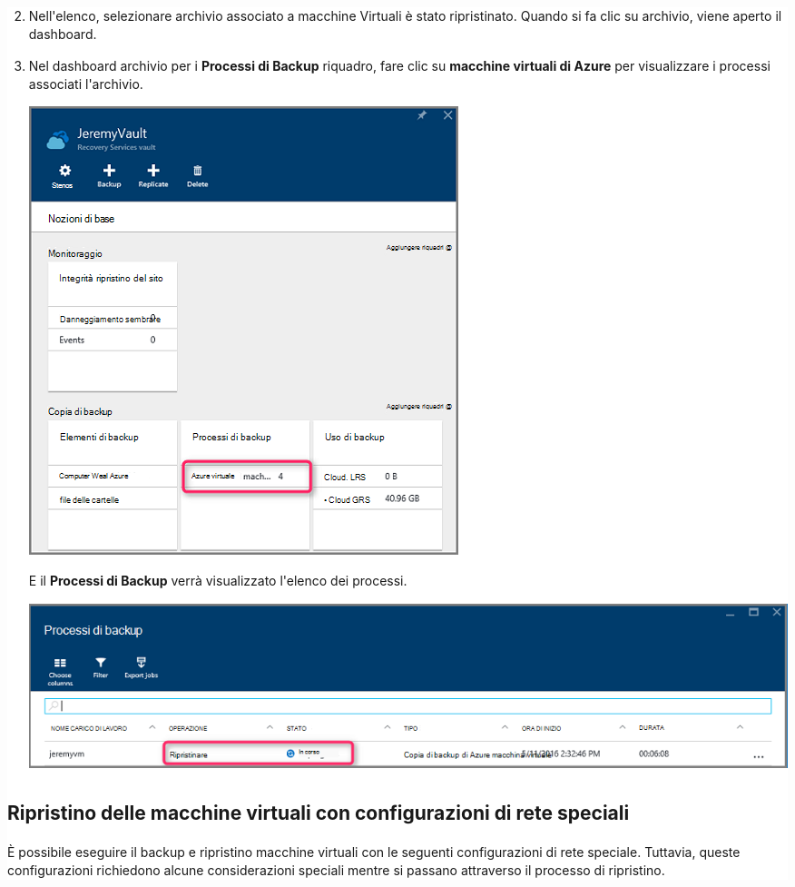 2. Nell'elenco, selezionare archivio associato a macchine Virtuali è stato ripristinato. Quando si fa clic su archivio, viene aperto il dashboard.

3. Nel dashboard archivio per i **Processi di Backup** riquadro, fare clic su **macchine virtuali di Azure** per visualizzare i processi associati l'archivio.

    ![dashboard di archivio](./media/backup-azure-arm-restore-vms/vault-dashboard-jobs.png)

    E il **Processi di Backup** verrà visualizzato l'elenco dei processi.

    ![elenco di macchine virtuali nell'archivio](./media/backup-azure-arm-restore-vms/restore-job-in-progress.png)

## <a name="restoring-vms-with-special-network-configurations"></a>Ripristino delle macchine virtuali con configurazioni di rete speciali
È possibile eseguire il backup e ripristino macchine virtuali con le seguenti configurazioni di rete speciale. Tuttavia, queste configurazioni richiedono alcune considerazioni speciali mentre si passano attraverso il processo di ripristino.
